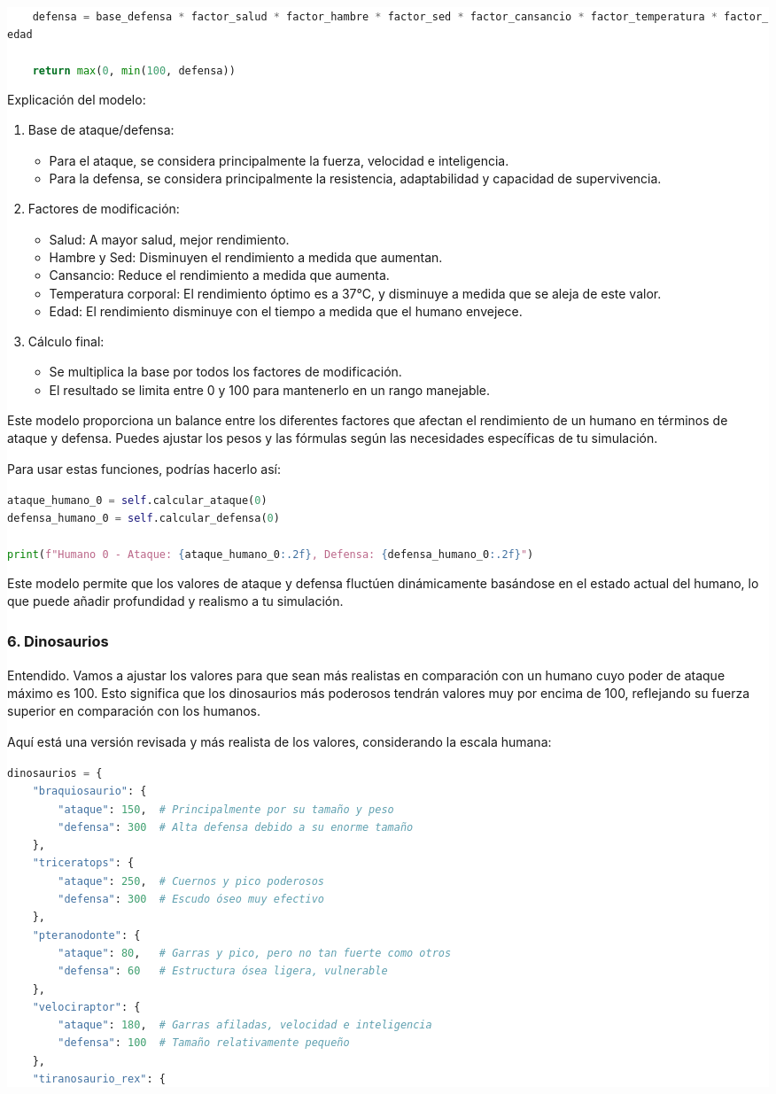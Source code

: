 ```python
    defensa = base_defensa * factor_salud * factor_hambre * factor_sed * factor_cansancio * factor_temperatura * factor_edad

    return max(0, min(100, defensa))
```

Explicación del modelo:

1. Base de ataque/defensa: 
   - Para el ataque, se considera principalmente la fuerza, velocidad e inteligencia.
   - Para la defensa, se considera principalmente la resistencia, adaptabilidad y capacidad de supervivencia.

2. Factores de modificación:
   - Salud: A mayor salud, mejor rendimiento.
   - Hambre y Sed: Disminuyen el rendimiento a medida que aumentan.
   - Cansancio: Reduce el rendimiento a medida que aumenta.
   - Temperatura corporal: El rendimiento óptimo es a 37°C, y disminuye a medida que se aleja de este valor.
   - Edad: El rendimiento disminuye con el tiempo a medida que el humano envejece.

3. Cálculo final:
   - Se multiplica la base por todos los factores de modificación.
   - El resultado se limita entre 0 y 100 para mantenerlo en un rango manejable.

Este modelo proporciona un balance entre los diferentes factores que afectan el rendimiento de un humano en términos de ataque y defensa. Puedes ajustar los pesos y las fórmulas según las necesidades específicas de tu simulación.

Para usar estas funciones, podrías hacerlo así:

```python
ataque_humano_0 = self.calcular_ataque(0)
defensa_humano_0 = self.calcular_defensa(0)

print(f"Humano 0 - Ataque: {ataque_humano_0:.2f}, Defensa: {defensa_humano_0:.2f}")
```

Este modelo permite que los valores de ataque y defensa fluctúen dinámicamente basándose en el estado actual del humano, lo que puede añadir profundidad y realismo a tu simulación.

### 6. Dinosaurios

Entendido. Vamos a ajustar los valores para que sean más realistas en comparación con un humano cuyo poder de ataque máximo es 100. Esto significa que los dinosaurios más poderosos tendrán valores muy por encima de 100, reflejando su fuerza superior en comparación con los humanos.

Aquí está una versión revisada y más realista de los valores, considerando la escala humana:

```python
dinosaurios = {
    "braquiosaurio": {
        "ataque": 150,  # Principalmente por su tamaño y peso
        "defensa": 300  # Alta defensa debido a su enorme tamaño
    },
    "triceratops": {
        "ataque": 250,  # Cuernos y pico poderosos
        "defensa": 300  # Escudo óseo muy efectivo
    },
    "pteranodonte": {
        "ataque": 80,   # Garras y pico, pero no tan fuerte como otros
        "defensa": 60   # Estructura ósea ligera, vulnerable
    },
    "velociraptor": {
        "ataque": 180,  # Garras afiladas, velocidad e inteligencia
        "defensa": 100  # Tamaño relativamente pequeño
    },
    "tiranosaurio_rex": {
```